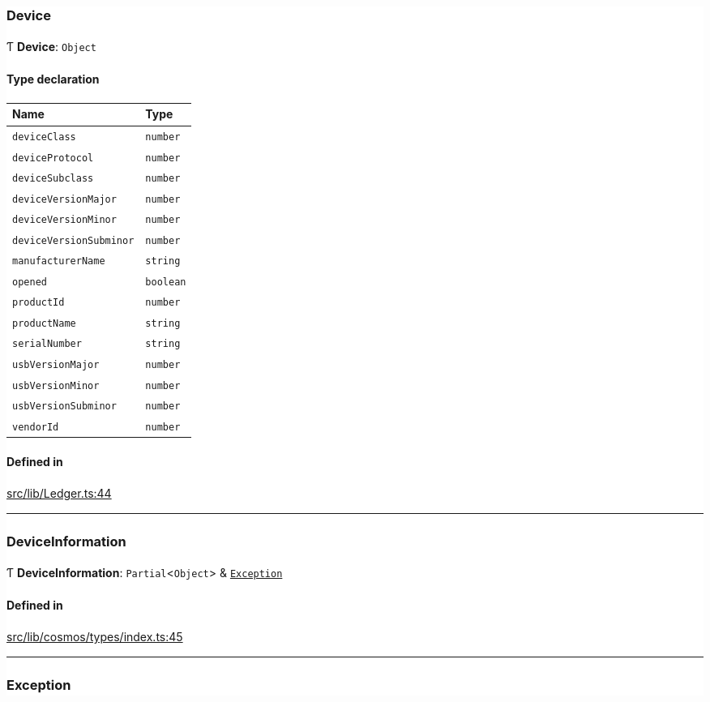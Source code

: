 ### Device

Ƭ **Device**: `Object`

#### Type declaration

| Name | Type |
| :------ | :------ |
| `deviceClass` | `number` |
| `deviceProtocol` | `number` |
| `deviceSubclass` | `number` |
| `deviceVersionMajor` | `number` |
| `deviceVersionMinor` | `number` |
| `deviceVersionSubminor` | `number` |
| `manufacturerName` | `string` |
| `opened` | `boolean` |
| `productId` | `number` |
| `productName` | `string` |
| `serialNumber` | `string` |
| `usbVersionMajor` | `number` |
| `usbVersionMinor` | `number` |
| `usbVersionSubminor` | `number` |
| `vendorId` | `number` |

#### Defined in

[src/lib/Ledger.ts:44](https://github.com/idimetrix/ledger-app-cosmos/blob/b96f748/src/lib/Ledger.ts#L44)

___

### DeviceInformation

Ƭ **DeviceInformation**: `Partial`<`Object`\> & [`Exception`](#exception)

#### Defined in

[src/lib/cosmos/types/index.ts:45](https://github.com/idimetrix/ledger-app-cosmos/blob/b96f748/src/lib/cosmos/types/index.ts#L45)

___

### Exception
